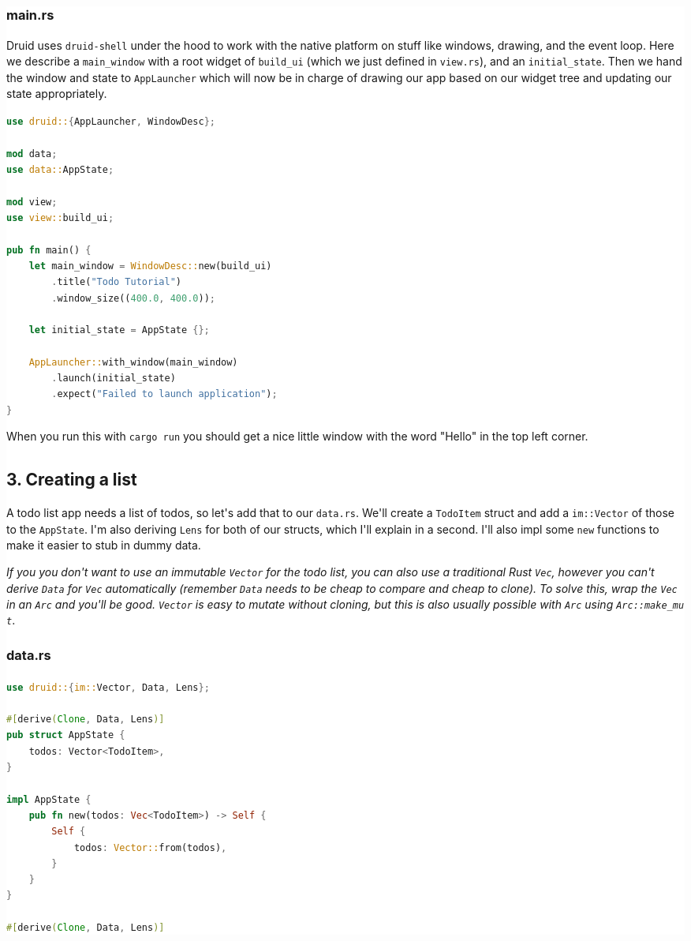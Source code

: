 ### main.rs

Druid uses `druid-shell` under the hood to work with the native platform on stuff like windows, drawing, and the event loop. Here we describe a `main_window` with a root widget of `build_ui` (which we just defined in `view.rs`), and an `initial_state`. Then we hand the window and state to `AppLauncher` which will now be in charge of drawing our app based on our widget tree and updating our state appropriately.

```rust
use druid::{AppLauncher, WindowDesc};

mod data;
use data::AppState;

mod view;
use view::build_ui;

pub fn main() {
    let main_window = WindowDesc::new(build_ui)
        .title("Todo Tutorial")
        .window_size((400.0, 400.0));

    let initial_state = AppState {};

    AppLauncher::with_window(main_window)
        .launch(initial_state)
        .expect("Failed to launch application");
}
```

When you run this with `cargo run` you should get a nice little window with the word "Hello" in the top left corner.

## 3. Creating a list

A todo list app needs a list of todos, so let's add that to our `data.rs`. We'll create a `TodoItem` struct and add a `im::Vector` of those to the `AppState`. I'm also deriving `Lens` for both of our structs, which I'll explain in a second. I'll also impl some `new` functions to make it easier to stub in dummy data.

_If you you don't want to use an immutable `Vector` for the todo list, you can also use a traditional Rust `Vec`, however you can't derive `Data` for `Vec` automatically (remember `Data` needs to be cheap to compare and cheap to clone). To solve this, wrap the `Vec` in an `Arc` and you'll be good. `Vector` is easy to mutate without cloning, but this is also usually possible with `Arc` using `Arc::make_mut`_.

### data.rs

```rust
use druid::{im::Vector, Data, Lens};

#[derive(Clone, Data, Lens)]
pub struct AppState {
    todos: Vector<TodoItem>,
}

impl AppState {
    pub fn new(todos: Vec<TodoItem>) -> Self {
        Self {
            todos: Vector::from(todos),
        }
    }
}

#[derive(Clone, Data, Lens)]
```

[druid]: https://github.com/linebender/druid
[traits]: https://doc.rust-lang.org/book/ch10-02-traits.html
[gtk3]: https://github.com/linebender/druid#using-druid
[zulip]: https://xi.zulipchat.com/
[druid-todo]: https://github.com/futurepaul/druid-todo